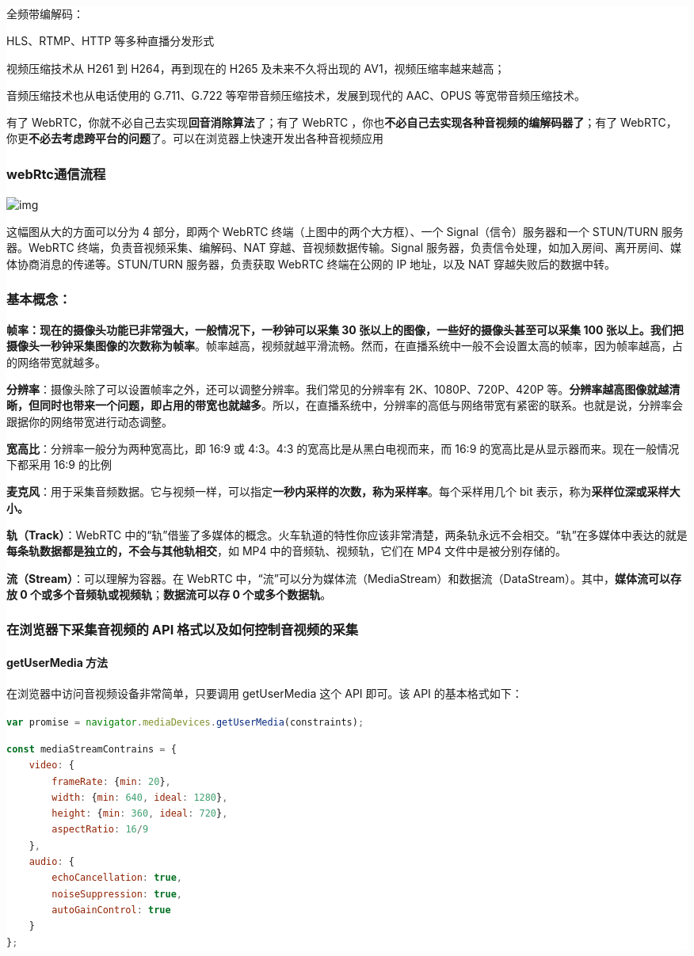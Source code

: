 全频带编解码：

HLS、RTMP、HTTP 等多种直播分发形式

视频压缩技术从 H261 到 H264，再到现在的 H265 及未来不久将出现的 AV1，视频压缩率越来越高；

音频压缩技术也从电话使用的 G.711、G.722 等窄带音频压缩技术，发展到现代的 AAC、OPUS 等宽带音频压缩技术。

有了 WebRTC，你就不必自己去实现**回音消除算法**了；有了 WebRTC ，你也**不必自己去实现各种音视频的编解码器了**；有了 WebRTC，你更**不必去考虑跨平台的问题**了。可以在浏览器上快速开发出各种音视频应用

### webRtc通信流程

<img src="https://static001.geekbang.org/resource/image/c5/a0/c536a1dd0ed50008d2ada594e052d6a0.png?wh=1142*686" alt="img" style="zoom:100%;" />

这幅图从大的方面可以分为 4 部分，即两个 WebRTC 终端（上图中的两个大方框）、一个 Signal（信令）服务器和一个 STUN/TURN 服务器。WebRTC 终端，负责音视频采集、编解码、NAT 穿越、音视频数据传输。Signal 服务器，负责信令处理，如加入房间、离开房间、媒体协商消息的传递等。STUN/TURN 服务器，负责获取 WebRTC 终端在公网的 IP 地址，以及 NAT 穿越失败后的数据中转。

### 基本概念：

**帧率：**现在的摄像头功能已非常强大，一般情况下，一秒钟可以采集 30 张以上的图像，一些好的摄像头甚至可以采集 100 张以上。我们把**摄像头一秒钟采集图像的次数称为帧率**。帧率越高，视频就越平滑流畅。然而，在直播系统中一般不会设置太高的帧率，因为帧率越高，占的网络带宽就越多。

**分辨率**：摄像头除了可以设置帧率之外，还可以调整分辨率。我们常见的分辨率有 2K、1080P、720P、420P 等。**分辨率越高图像就越清晰，但同时也带来一个问题，即占用的带宽也就越多**。所以，在直播系统中，分辨率的高低与网络带宽有紧密的联系。也就是说，分辨率会跟据你的网络带宽进行动态调整。

**宽高比**：分辨率一般分为两种宽高比，即 16:9 或 4:3。4:3 的宽高比是从黑白电视而来，而 16:9 的宽高比是从显示器而来。现在一般情况下都采用 16:9 的比例

**麦克风**：用于采集音频数据。它与视频一样，可以指定**一秒内采样的次数，称为采样率**。每个采样用几个 bit 表示，称为**采样位深或采样大小。**

**轨（Track）**：WebRTC 中的“轨”借鉴了多媒体的概念。火车轨道的特性你应该非常清楚，两条轨永远不会相交。“轨”在多媒体中表达的就是**每条轨数据都是独立的，不会与其他轨相交**，如 MP4 中的音频轨、视频轨，它们在 MP4 文件中是被分别存储的。

**流（Stream）**：可以理解为容器。在 WebRTC 中，“流”可以分为媒体流（MediaStream）和数据流（DataStream）。其中，**媒体流可以存放 0 个或多个音频轨或视频轨**；**数据流可以存 0 个或多个数据轨**。

### 在浏览器下采集音视频的 API 格式以及如何控制音视频的采集

#### getUserMedia 方法

在浏览器中访问音视频设备非常简单，只要调用 getUserMedia 这个 API 即可。该 API 的基本格式如下：

```js
var promise = navigator.mediaDevices.getUserMedia(constraints);
```

```js
const mediaStreamContrains = {
    video: {
        frameRate: {min: 20},
        width: {min: 640, ideal: 1280},
        height: {min: 360, ideal: 720},
        aspectRatio: 16/9
    },
    audio: {
        echoCancellation: true,
        noiseSuppression: true,
        autoGainControl: true
    }
};
```
